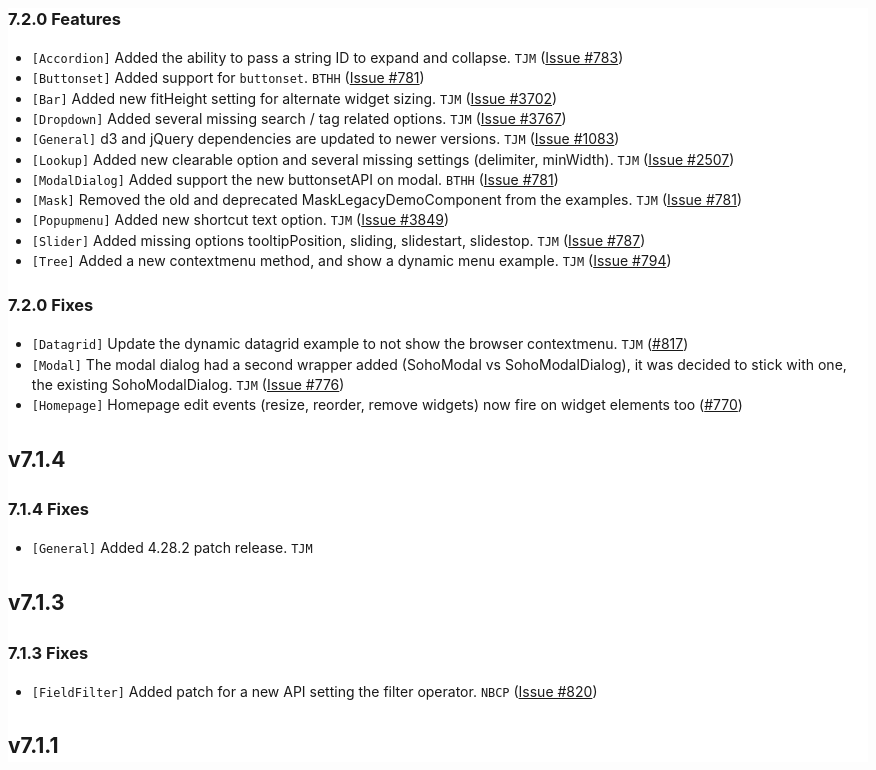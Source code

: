### 7.2.0 Features

- `[Accordion]` Added the ability to pass a string ID to expand and collapse.  `TJM` ([Issue #783](https://github.com/infor-design/enterprise-ng/issues/783))
- `[Buttonset]` Added support for `buttonset`.  `BTHH` ([Issue #781](https://github.com/infor-design/enterprise-ng/issues/781))
- `[Bar]` Added new fitHeight setting for alternate widget sizing.  `TJM` ([Issue #3702](https://github.com/infor-design/enterprise/issues/3702))
- `[Dropdown]` Added several missing search / tag related options.  `TJM` ([Issue #3767](https://github.com/infor-design/enterprise/issues/3767))
- `[General]` d3 and jQuery dependencies are updated to newer versions.  `TJM` ([Issue #1083](https://github.com/infor-design/enterprise/issues/1083))
- `[Lookup]` Added new clearable option and several missing settings (delimiter, minWidth).  `TJM` ([Issue #2507](https://github.com/infor-design/enterprise/issues2507781))
- `[ModalDialog]` Added support the new buttonsetAPI on modal.  `BTHH` ([Issue #781](https://github.com/infor-design/enterprise-ng/issues/781))
- `[Mask]` Removed the old and deprecated MaskLegacyDemoComponent from the examples.  `TJM` ([Issue #781](https://github.com/infor-design/enterprise-ng/issues/781))
- `[Popupmenu]` Added new shortcut text option.  `TJM` ([Issue #3849](https://github.com/infor-design/enterprise/issues/3849))
- `[Slider]` Added missing options tooltipPosition, sliding, slidestart, slidestop.  `TJM` ([Issue #787](https://github.com/infor-design/enterprise-ng/issues/787))
- `[Tree]` Added a new contextmenu method, and show a dynamic menu example.  `TJM` ([Issue #794](https://github.com/infor-design/enterprise-ng/issues/79))

### 7.2.0 Fixes

- `[Datagrid]` Update the dynamic datagrid example to not show the browser contextmenu.  `TJM` ([#817](https://github.com/infor-design/enterprise/issues/817))
- `[Modal]` The modal dialog had a second wrapper added (SohoModal vs SohoModalDialog), it was decided to stick with one, the existing SohoModalDialog.  `TJM` ([Issue #776](https://github.com/infor-design/enterprise-ng/issues/776))
- `[Homepage]` Homepage edit events (resize, reorder, remove widgets) now fire on widget elements too ([#770](https://github.com/infor-design/enterprise-ng/issues/770))

## v7.1.4

### 7.1.4 Fixes

- `[General]` Added 4.28.2 patch release. `TJM`

## v7.1.3

### 7.1.3 Fixes

- `[FieldFilter]` Added patch for a new API setting the filter operator. `NBCP` ([Issue #820](https://github.com/infor-design/enterprise-ng/pull/820))

## v7.1.1
